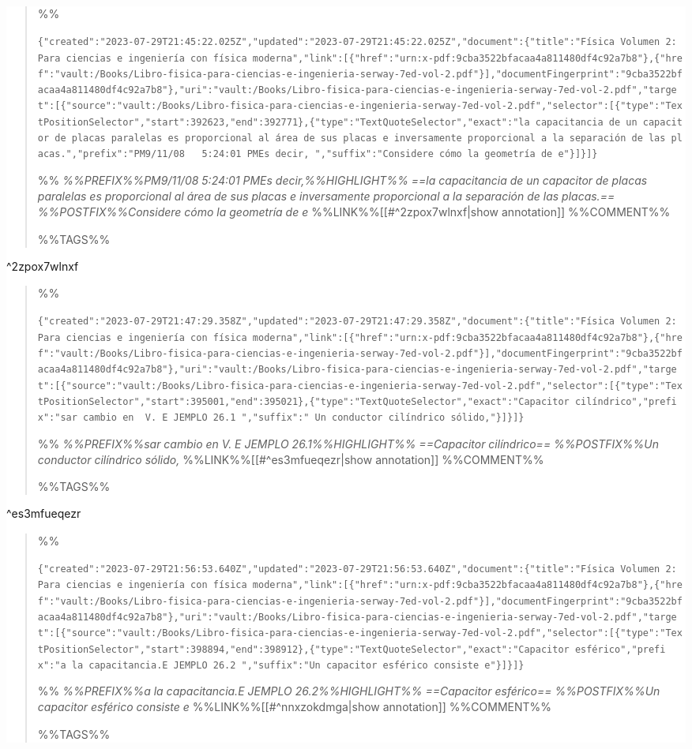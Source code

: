 
>%%
>```annotation-json
>{"created":"2023-07-29T21:45:22.025Z","updated":"2023-07-29T21:45:22.025Z","document":{"title":"Física Volumen 2: Para ciencias e ingeniería con física moderna","link":[{"href":"urn:x-pdf:9cba3522bfacaa4a811480df4c92a7b8"},{"href":"vault:/Books/Libro-fisica-para-ciencias-e-ingenieria-serway-7ed-vol-2.pdf"}],"documentFingerprint":"9cba3522bfacaa4a811480df4c92a7b8"},"uri":"vault:/Books/Libro-fisica-para-ciencias-e-ingenieria-serway-7ed-vol-2.pdf","target":[{"source":"vault:/Books/Libro-fisica-para-ciencias-e-ingenieria-serway-7ed-vol-2.pdf","selector":[{"type":"TextPositionSelector","start":392623,"end":392771},{"type":"TextQuoteSelector","exact":"la capacitancia de un capacitor de placas paralelas es proporcional al área de sus placas e inversamente proporcional a la separación de las placas.","prefix":"PM9/11/08   5:24:01 PMEs decir, ","suffix":"Considere cómo la geometría de e"}]}]}
>```
>%%
>*%%PREFIX%%PM9/11/08   5:24:01 PMEs decir,%%HIGHLIGHT%% ==la capacitancia de un capacitor de placas paralelas es proporcional al área de sus placas e inversamente proporcional a la separación de las placas.== %%POSTFIX%%Considere cómo la geometría de e*
>%%LINK%%[[#^2zpox7wlnxf|show annotation]]
>%%COMMENT%%
>
>%%TAGS%%
>
^2zpox7wlnxf


>%%
>```annotation-json
>{"created":"2023-07-29T21:47:29.358Z","updated":"2023-07-29T21:47:29.358Z","document":{"title":"Física Volumen 2: Para ciencias e ingeniería con física moderna","link":[{"href":"urn:x-pdf:9cba3522bfacaa4a811480df4c92a7b8"},{"href":"vault:/Books/Libro-fisica-para-ciencias-e-ingenieria-serway-7ed-vol-2.pdf"}],"documentFingerprint":"9cba3522bfacaa4a811480df4c92a7b8"},"uri":"vault:/Books/Libro-fisica-para-ciencias-e-ingenieria-serway-7ed-vol-2.pdf","target":[{"source":"vault:/Books/Libro-fisica-para-ciencias-e-ingenieria-serway-7ed-vol-2.pdf","selector":[{"type":"TextPositionSelector","start":395001,"end":395021},{"type":"TextQuoteSelector","exact":"Capacitor cilíndrico","prefix":"sar cambio en  V. E JEMPLO 26.1 ","suffix":" Un conductor cilíndrico sólido,"}]}]}
>```
>%%
>*%%PREFIX%%sar cambio en  V. E JEMPLO 26.1%%HIGHLIGHT%% ==Capacitor cilíndrico== %%POSTFIX%%Un conductor cilíndrico sólido,*
>%%LINK%%[[#^es3mfueqezr|show annotation]]
>%%COMMENT%%
>
>%%TAGS%%
>
^es3mfueqezr


>%%
>```annotation-json
>{"created":"2023-07-29T21:56:53.640Z","updated":"2023-07-29T21:56:53.640Z","document":{"title":"Física Volumen 2: Para ciencias e ingeniería con física moderna","link":[{"href":"urn:x-pdf:9cba3522bfacaa4a811480df4c92a7b8"},{"href":"vault:/Books/Libro-fisica-para-ciencias-e-ingenieria-serway-7ed-vol-2.pdf"}],"documentFingerprint":"9cba3522bfacaa4a811480df4c92a7b8"},"uri":"vault:/Books/Libro-fisica-para-ciencias-e-ingenieria-serway-7ed-vol-2.pdf","target":[{"source":"vault:/Books/Libro-fisica-para-ciencias-e-ingenieria-serway-7ed-vol-2.pdf","selector":[{"type":"TextPositionSelector","start":398894,"end":398912},{"type":"TextQuoteSelector","exact":"Capacitor esférico","prefix":"a la capacitancia.E JEMPLO 26.2 ","suffix":"Un capacitor esférico consiste e"}]}]}
>```
>%%
>*%%PREFIX%%a la capacitancia.E JEMPLO 26.2%%HIGHLIGHT%% ==Capacitor esférico== %%POSTFIX%%Un capacitor esférico consiste e*
>%%LINK%%[[#^nnxzokdmga|show annotation]]
>%%COMMENT%%
>
>%%TAGS%%
>